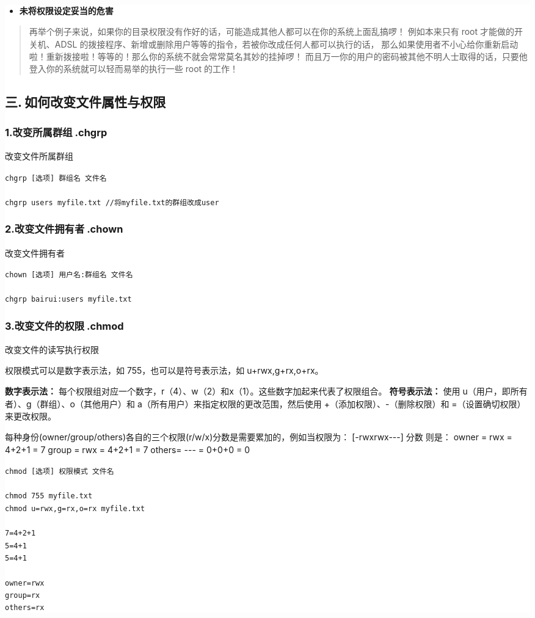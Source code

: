 - **未将权限设定妥当的危害**

>再举个例子来说，如果你的目录权限没有作好的话，可能造成其他人都可以在你的系统上面乱搞啰！ 例如本来只有 root 才能做的开关机、ADSL 的拨接程序、新增或删除用户等等的指令，若被你改成任何人都可以执行的话， 那么如果使用者不小心给你重新启动啦！重新拨接啦！等等的！那么你的系统不就会常常莫名其妙的挂掉啰！ 而且万一你的用户的密码被其他不明人士取得的话，只要他登入你的系统就可以轻而易举的执行一些 root 的工作！

## 三. 如何改变文件属性与权限

### 1.改变所属群组 .chgrp

改变文件所属群组

```
chgrp [选项] 群组名 文件名

chgrp users myfile.txt //将myfile.txt的群组改成user

```
### 2.改变文件拥有者 .chown

改变文件拥有者

```
chown [选项] 用户名:群组名 文件名

chgrp bairui:users myfile.txt

```

### 3.改变文件的权限 .chmod

改变文件的读写执行权限

权限模式可以是数字表示法，如 755，也可以是符号表示法，如 u+rwx,g+rx,o+rx。

**数字表示法：** 
每个权限组对应一个数字，r（4）、w（2）和x（1）。这些数字加起来代表了权限组合。
**符号表示法：** 
使用 u（用户，即所有者）、g（群组）、o（其他用户）和 a（所有用户）来指定权限的更改范围，然后使用 +（添加权限）、-（删除权限）和 =（设置确切权限）来更改权限。

每种身份(owner/group/others)各自的三个权限(r/w/x)分数是需要累加的，例如当权限为： [-rwxrwx---] 分数
则是：
owner = rwx = 4+2+1 = 7
group = rwx = 4+2+1 = 7
others= --- = 0+0+0 = 0

```
chmod [选项] 权限模式 文件名

chmod 755 myfile.txt
chmod u=rwx,g=rx,o=rx myfile.txt

7=4+2+1
5=4+1
5=4+1

owner=rwx
group=rx
others=rx
```
